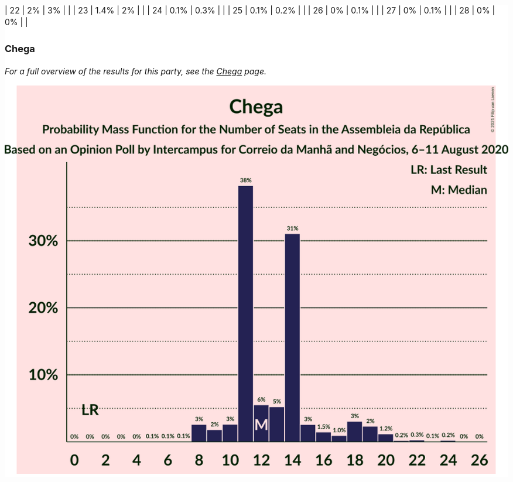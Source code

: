 | 22 | 2% | 3% |  |
| 23 | 1.4% | 2% |  |
| 24 | 0.1% | 0.3% |  |
| 25 | 0.1% | 0.2% |  |
| 26 | 0% | 0.1% |  |
| 27 | 0% | 0.1% |  |
| 28 | 0% | 0% |  |

### Chega

*For a full overview of the results for this party, see the [Chega](party-chega.html) page.*

![Graph with seats probability mass function not yet produced](2020-08-11-Intercampus-seats-pmf-chega.png "Seats Probability Mass Function")
